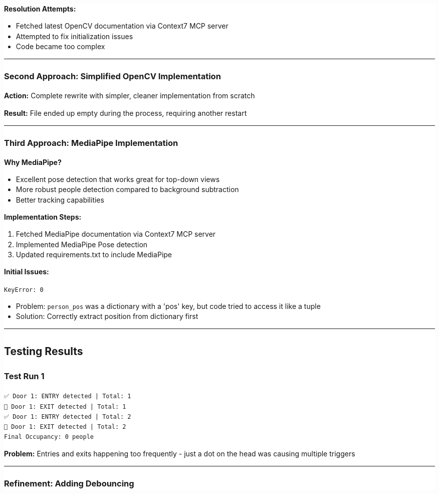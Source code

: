 **Resolution Attempts:**
- Fetched latest OpenCV documentation via Context7 MCP server
- Attempted to fix initialization issues
- Code became too complex

---

### Second Approach: Simplified OpenCV Implementation

**Action:** Complete rewrite with simpler, cleaner implementation from scratch

**Result:** File ended up empty during the process, requiring another restart

---

### Third Approach: MediaPipe Implementation

**Why MediaPipe?**
- Excellent pose detection that works great for top-down views
- More robust people detection compared to background subtraction
- Better tracking capabilities

**Implementation Steps:**
1. Fetched MediaPipe documentation via Context7 MCP server
2. Implemented MediaPipe Pose detection
3. Updated requirements.txt to include MediaPipe

**Initial Issues:**
```
KeyError: 0
```
- Problem: `person_pos` was a dictionary with a 'pos' key, but code tried to access it like a tuple
- Solution: Correctly extract position from dictionary first

---

## Testing Results

### Test Run 1
```
✅ Door 1: ENTRY detected | Total: 1
🚪 Door 1: EXIT detected | Total: 1
✅ Door 1: ENTRY detected | Total: 2
🚪 Door 1: EXIT detected | Total: 2
Final Occupancy: 0 people
```

**Problem:** Entries and exits happening too frequently - just a dot on the head was causing multiple triggers

---

### Refinement: Adding Debouncing
